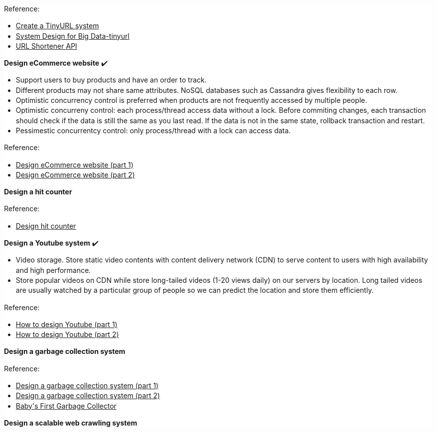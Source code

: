 Reference:
* [Create a TinyURL system](http://blog.gainlo.co/index.php/2016/03/08/system-design-interview-question-create-tinyurl-system/)
* [System Design for Big Data-tinyurl](http://n00tc0d3r.blogspot.com/) 
* [URL Shortener API](https://developers.google.com/url-shortener/?csw=1)

**Design eCommerce website** :heavy_check_mark:
* Support users to buy products and have an order to track.
* Different products may not share same attributes. NoSQL databases such as Cassandra gives flexibility to each row.
* Optimistic concurrency control is preferred when products are not frequently accessed by multiple people. 
* Optimistic concurreny control: each process/thread access data without a lock. Before commiting changes, each transaction should
  check if the data is still the same as you last read. If the data is not in the same state, rollback transaction and restart.
* Pessimestic concurrentcy control: only process/thread with a lock can access data.

Reference:
* [Design eCommerce website (part 1)](http://blog.gainlo.co/index.php/2016/08/22/design-ecommerce-website-part/)
* [Design eCommerce website (part 2)](http://blog.gainlo.co/index.php/2016/08/28/design-ecommerce-website-part-ii/)

**Design a hit counter**

Reference:
* [Design hit counter](http://blog.gainlo.co/index.php/2016/09/12/dropbox-interview-design-hit-counter/)

**Design a Youtube system** :heavy_check_mark:
* Video storage. Store static video contents with content delivery network (CDN) to serve content to users with high availability and
  high performance.
* Store popular videos on CDN while store long-tailed videos (1-20 views daily) on our servers by location. Long tailed videos are
  usually watched by a particular group of people so we can predict the location and store them efficiently.

Reference:
* [How to design Youtube (part 1)](http://blog.gainlo.co/index.php/2016/10/22/design-youtube-part/)
* [How to design Youtube (part 2)](http://blog.gainlo.co/index.php/2016/11/04/design-youtube-part-ii/)

**Design a garbage collection system**    

Reference: 
* [Design a garbage collection system (part 1)](http://blog.gainlo.co/index.php/category/system-design-interview-questions/)
* [Design a garbage collection system (part 2)](http://blog.gainlo.co/index.php/2016/08/08/design-garbage-collection-system-part-ii/)
* [Baby's First Garbage Collector](http://journal.stuffwithstuff.com/2013/12/08/babys-first-garbage-collector/)
 
**Design a scalable web crawling system**    
